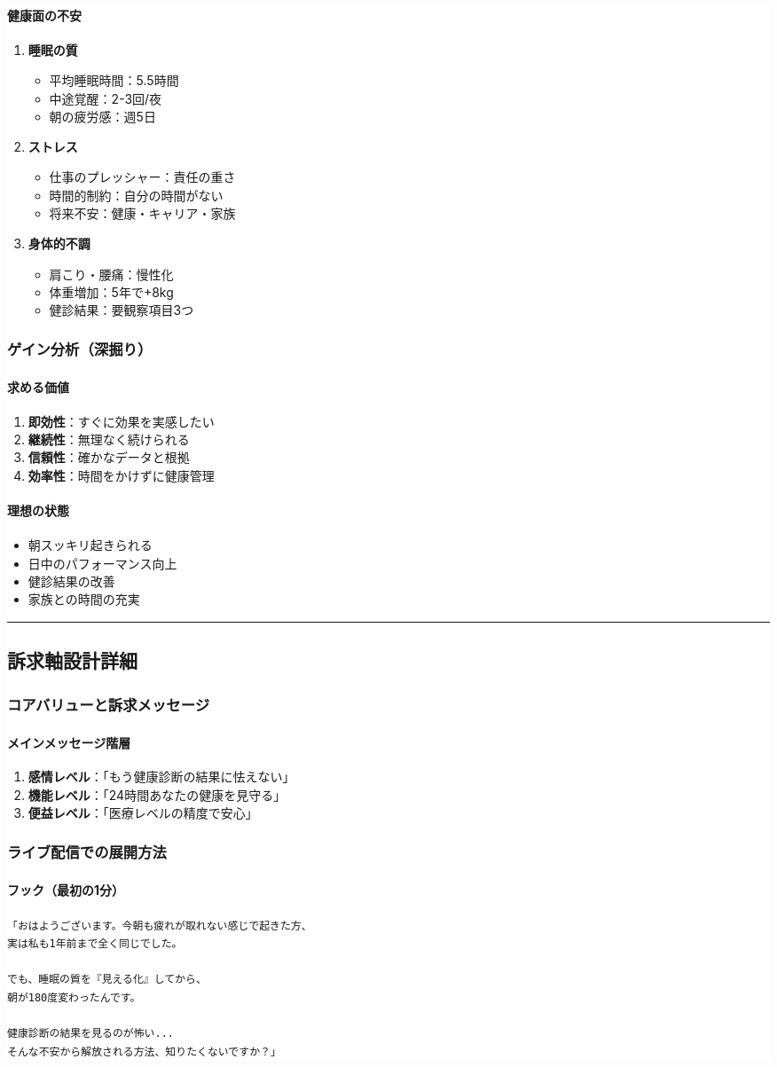 #### 健康面の不安
1. **睡眠の質**
   - 平均睡眠時間：5.5時間
   - 中途覚醒：2-3回/夜
   - 朝の疲労感：週5日

2. **ストレス**
   - 仕事のプレッシャー：責任の重さ
   - 時間的制約：自分の時間がない
   - 将来不安：健康・キャリア・家族

3. **身体的不調**
   - 肩こり・腰痛：慢性化
   - 体重増加：5年で+8kg
   - 健診結果：要観察項目3つ

### ゲイン分析（深掘り）

#### 求める価値
1. **即効性**：すぐに効果を実感したい
2. **継続性**：無理なく続けられる
3. **信頼性**：確かなデータと根拠
4. **効率性**：時間をかけずに健康管理

#### 理想の状態
- 朝スッキリ起きられる
- 日中のパフォーマンス向上
- 健診結果の改善
- 家族との時間の充実

---

## 訴求軸設計詳細

### コアバリューと訴求メッセージ

#### メインメッセージ階層
1. **感情レベル**：「もう健康診断の結果に怯えない」
2. **機能レベル**：「24時間あなたの健康を見守る」
3. **便益レベル**：「医療レベルの精度で安心」

### ライブ配信での展開方法

#### フック（最初の1分）
```
「おはようございます。今朝も疲れが取れない感じで起きた方、
実は私も1年前まで全く同じでした。

でも、睡眠の質を『見える化』してから、
朝が180度変わったんです。

健康診断の結果を見るのが怖い...
そんな不安から解放される方法、知りたくないですか？」
```
